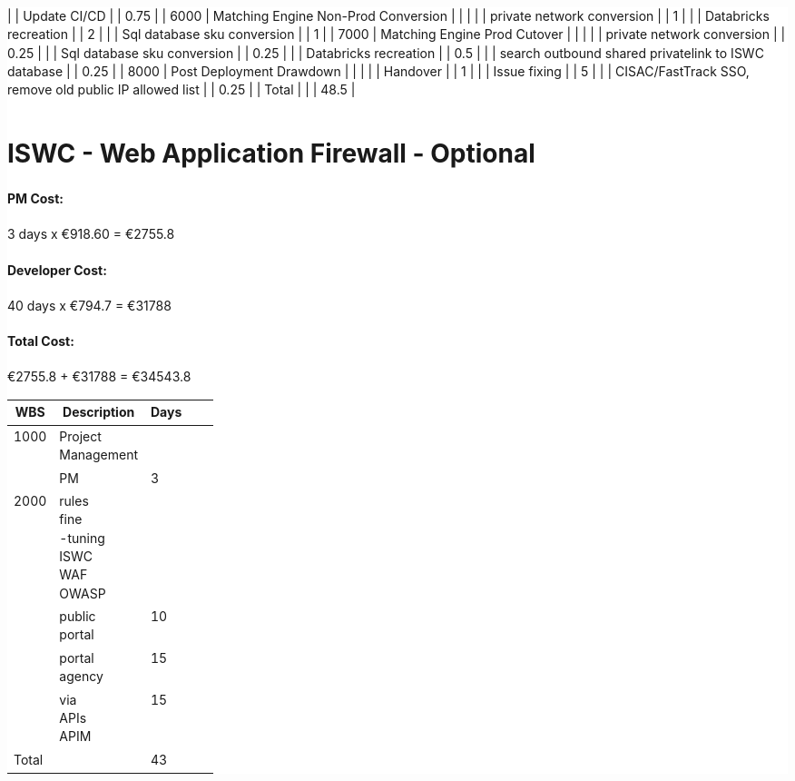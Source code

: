 |       | Update CI/CD                                              |      | 0.75 |
| 6000  | Matching Engine Non-Prod Conversion                       |      |      |
|       | private network conversion                                |      | 1    |
|       | Databricks recreation                                     |      | 2    |
|       | Sql database sku conversion                               |      | 1    |
| 7000  | Matching Engine Prod Cutover                              |      |      |
|       | private network conversion                                |      | 0.25 |
|       | Sql database sku conversion                               |      | 0.25 |
|       | Databricks recreation                                     |      | 0.5  |
|       | search outbound shared privatelink to ISWC database       |      | 0.25 |
| 8000  | Post Deployment Drawdown                                  |      |      |
|       | Handover                                                  |      | 1    |
|       | Issue fixing                                              |      | 5    |
|       | CISAC/FastTrack SSO, remove old public IP allowed list    |      | 0.25 |
| Total |                                                           |      | 48.5 |

# ISWC - Web Application Firewall - Optional

#### PM Cost:

3 days x €918.60 = €2755.8

#### Developer Cost:

40 days x €794.7 = €31788

#### Total Cost:

€2755.8 + €31788 = €34543.8

| WBS   | Description                                      | Days |  |  |
|-------|--------------------------------------------------|------|--|--|
| 1000  | Project<br>Management                            |      |  |  |
|       | PM                                               | 3    |  |  |
| 2000  | rules<br>fine<br>-tuning<br>ISWC<br>WAF<br>OWASP |      |  |  |
|       | public<br>portal                                 | 10   |  |  |
|       | portal<br>agency                                 | 15   |  |  |
|       | via<br>APIs<br>APIM                              | 15   |  |  |
| Total |                                                  | 43   |  |  |
